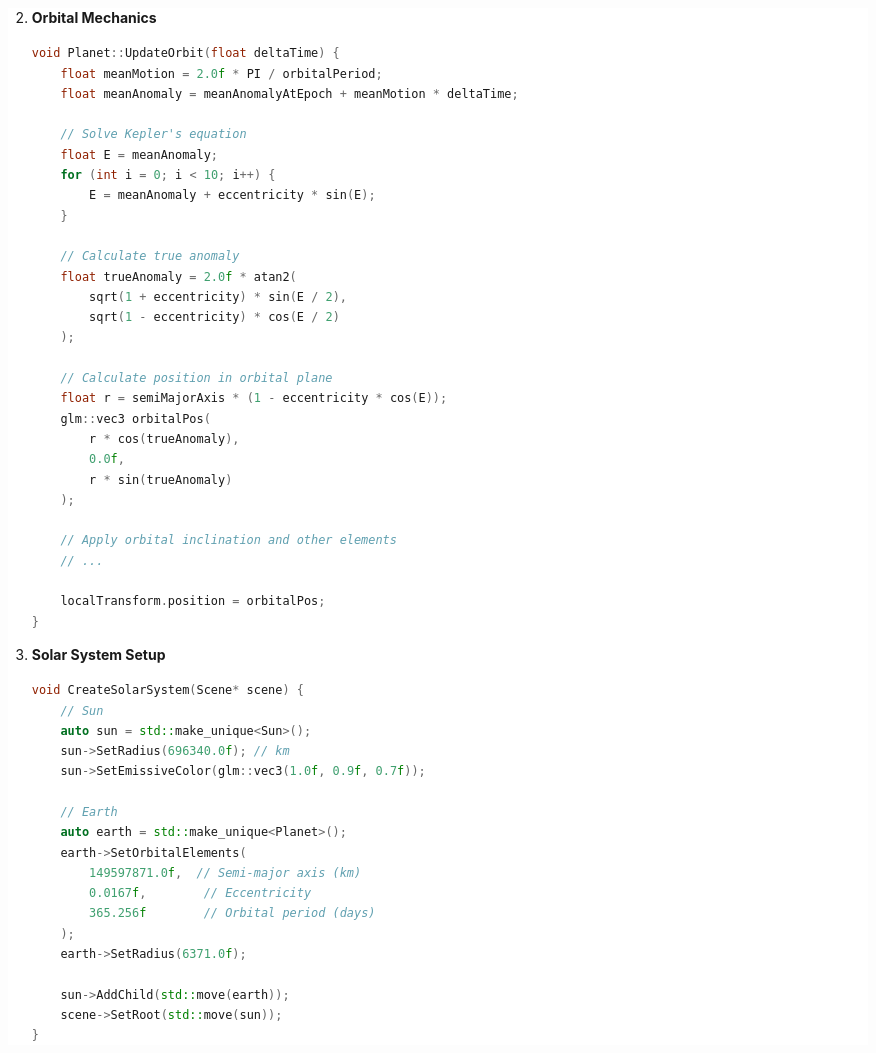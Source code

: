 2. **Orbital Mechanics**
   ```cpp
   void Planet::UpdateOrbit(float deltaTime) {
       float meanMotion = 2.0f * PI / orbitalPeriod;
       float meanAnomaly = meanAnomalyAtEpoch + meanMotion * deltaTime;
       
       // Solve Kepler's equation
       float E = meanAnomaly;
       for (int i = 0; i < 10; i++) {
           E = meanAnomaly + eccentricity * sin(E);
       }
       
       // Calculate true anomaly
       float trueAnomaly = 2.0f * atan2(
           sqrt(1 + eccentricity) * sin(E / 2),
           sqrt(1 - eccentricity) * cos(E / 2)
       );
       
       // Calculate position in orbital plane
       float r = semiMajorAxis * (1 - eccentricity * cos(E));
       glm::vec3 orbitalPos(
           r * cos(trueAnomaly),
           0.0f,
           r * sin(trueAnomaly)
       );
       
       // Apply orbital inclination and other elements
       // ...
       
       localTransform.position = orbitalPos;
   }
   ```

3. **Solar System Setup**
   ```cpp
   void CreateSolarSystem(Scene* scene) {
       // Sun
       auto sun = std::make_unique<Sun>();
       sun->SetRadius(696340.0f); // km
       sun->SetEmissiveColor(glm::vec3(1.0f, 0.9f, 0.7f));
       
       // Earth
       auto earth = std::make_unique<Planet>();
       earth->SetOrbitalElements(
           149597871.0f,  // Semi-major axis (km)
           0.0167f,        // Eccentricity
           365.256f        // Orbital period (days)
       );
       earth->SetRadius(6371.0f);
       
       sun->AddChild(std::move(earth));
       scene->SetRoot(std::move(sun));
   }
   ```
